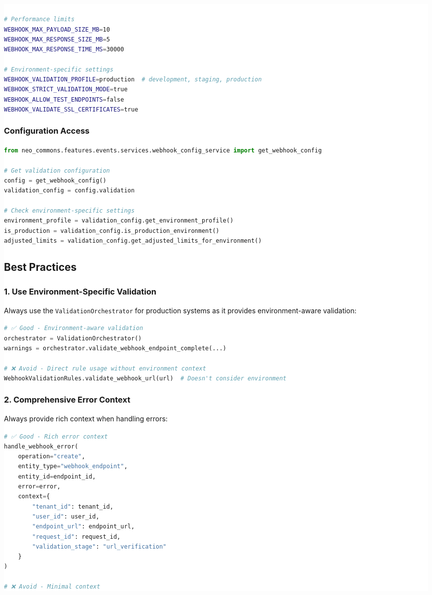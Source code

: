 ```bash

# Performance limits
WEBHOOK_MAX_PAYLOAD_SIZE_MB=10
WEBHOOK_MAX_RESPONSE_SIZE_MB=5
WEBHOOK_MAX_RESPONSE_TIME_MS=30000

# Environment-specific settings
WEBHOOK_VALIDATION_PROFILE=production  # development, staging, production
WEBHOOK_STRICT_VALIDATION_MODE=true
WEBHOOK_ALLOW_TEST_ENDPOINTS=false
WEBHOOK_VALIDATE_SSL_CERTIFICATES=true
```

### Configuration Access

```python
from neo_commons.features.events.services.webhook_config_service import get_webhook_config

# Get validation configuration
config = get_webhook_config()
validation_config = config.validation

# Check environment-specific settings
environment_profile = validation_config.get_environment_profile()
is_production = validation_config.is_production_environment()
adjusted_limits = validation_config.get_adjusted_limits_for_environment()
```

## Best Practices

### 1. Use Environment-Specific Validation

Always use the `ValidationOrchestrator` for production systems as it provides environment-aware validation:

```python
# ✅ Good - Environment-aware validation
orchestrator = ValidationOrchestrator()
warnings = orchestrator.validate_webhook_endpoint_complete(...)

# ❌ Avoid - Direct rule usage without environment context
WebhookValidationRules.validate_webhook_url(url)  # Doesn't consider environment
```

### 2. Comprehensive Error Context

Always provide rich context when handling errors:

```python
# ✅ Good - Rich error context
handle_webhook_error(
    operation="create",
    entity_type="webhook_endpoint",
    entity_id=endpoint_id,
    error=error,
    context={
        "tenant_id": tenant_id,
        "user_id": user_id,
        "endpoint_url": endpoint_url,
        "request_id": request_id,
        "validation_stage": "url_verification"
    }
)

# ❌ Avoid - Minimal context
```